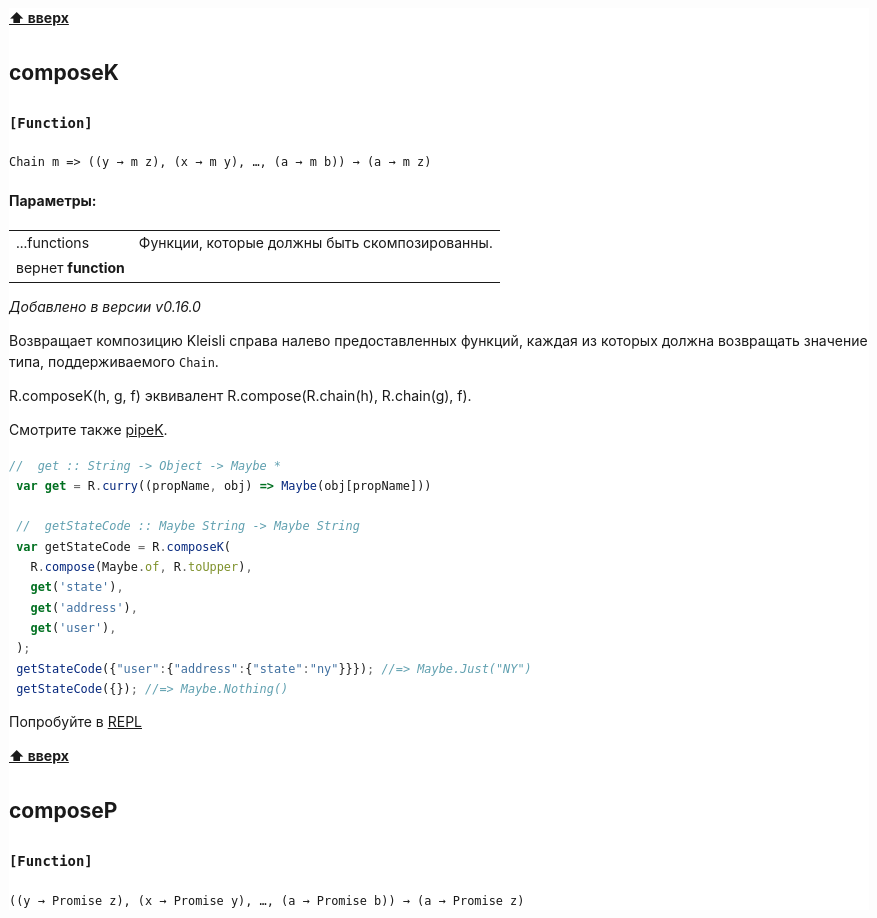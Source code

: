 **[⬆ вверх](#Документация)**


## composeK
### `[Function]`

`Chain m => ((y → m z), (x → m y), …, (a → m b)) → (a → m z)`

#### Параметры:
|||
:---|:---|
| ...functions | Функции, которые должны быть скомпозированны. |
| вернет __function__ | |

_Добавлено в версии v0.16.0_

Возвращает композицию Kleisli справа налево предоставленных функций, каждая из которых должна возвращать значение типа, поддерживаемого `Chain`.

R.composeK(h, g, f) эквивалент R.compose(R.chain(h), R.chain(g), f).

Смотрите также [pipeK](#pipeK).

```javascript
//  get :: String -> Object -> Maybe *
 var get = R.curry((propName, obj) => Maybe(obj[propName]))

 //  getStateCode :: Maybe String -> Maybe String
 var getStateCode = R.composeK(
   R.compose(Maybe.of, R.toUpper),
   get('state'),
   get('address'),
   get('user'),
 );
 getStateCode({"user":{"address":{"state":"ny"}}}); //=> Maybe.Just("NY")
 getStateCode({}); //=> Maybe.Nothing()
```
Попробуйте в [REPL](http://ramdajs.com/repl/?v=0.24.1#?var%20classyGreeting%20%3D%20%28firstName%2C%20lastName%29%20%3D%3E%20%22The%20name%27s%20%22%20%2B%20lastName%20%2B%20%22%2C%20%22%20%2B%20firstName%20%2B%20%22%20%22%20%2B%20lastName%0Avar%20yellGreeting%20%3D%20R.compose%28R.toUpper%2C%20classyGreeting%29%3B%0AyellGreeting%28%27James%27%2C%20%27Bond%27%29%3B%20%2F%2F%3D%3E%20%22THE%20NAME%27S%20BOND%2C%20JAMES%20BOND%22%0A%0AR.compose%28Math.abs%2C%20R.add%281%29%2C%20R.multiply%282%29%29%28-4%29%20%2F%2F%3D%3E%207)

**[⬆ вверх](#Документация)**


## composeP
### `[Function]`

`((y → Promise z), (x → Promise y), …, (a → Promise b)) → (a → Promise z)`
